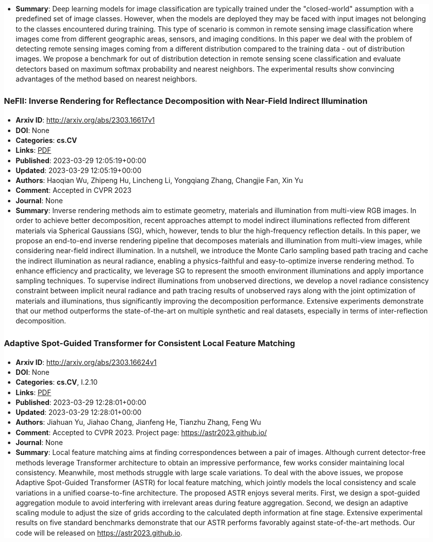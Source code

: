 - **Summary**: Deep learning models for image classification are typically trained under the "closed-world" assumption with a predefined set of image classes. However, when the models are deployed they may be faced with input images not belonging to the classes encountered during training. This type of scenario is common in remote sensing image classification where images come from different geographic areas, sensors, and imaging conditions. In this paper we deal with the problem of detecting remote sensing images coming from a different distribution compared to the training data - out of distribution images. We propose a benchmark for out of distribution detection in remote sensing scene classification and evaluate detectors based on maximum softmax probability and nearest neighbors. The experimental results show convincing advantages of the method based on nearest neighbors.



### NeFII: Inverse Rendering for Reflectance Decomposition with Near-Field Indirect Illumination
- **Arxiv ID**: http://arxiv.org/abs/2303.16617v1
- **DOI**: None
- **Categories**: **cs.CV**
- **Links**: [PDF](http://arxiv.org/pdf/2303.16617v1)
- **Published**: 2023-03-29 12:05:19+00:00
- **Updated**: 2023-03-29 12:05:19+00:00
- **Authors**: Haoqian Wu, Zhipeng Hu, Lincheng Li, Yongqiang Zhang, Changjie Fan, Xin Yu
- **Comment**: Accepted in CVPR 2023
- **Journal**: None
- **Summary**: Inverse rendering methods aim to estimate geometry, materials and illumination from multi-view RGB images. In order to achieve better decomposition, recent approaches attempt to model indirect illuminations reflected from different materials via Spherical Gaussians (SG), which, however, tends to blur the high-frequency reflection details. In this paper, we propose an end-to-end inverse rendering pipeline that decomposes materials and illumination from multi-view images, while considering near-field indirect illumination. In a nutshell, we introduce the Monte Carlo sampling based path tracing and cache the indirect illumination as neural radiance, enabling a physics-faithful and easy-to-optimize inverse rendering method. To enhance efficiency and practicality, we leverage SG to represent the smooth environment illuminations and apply importance sampling techniques. To supervise indirect illuminations from unobserved directions, we develop a novel radiance consistency constraint between implicit neural radiance and path tracing results of unobserved rays along with the joint optimization of materials and illuminations, thus significantly improving the decomposition performance. Extensive experiments demonstrate that our method outperforms the state-of-the-art on multiple synthetic and real datasets, especially in terms of inter-reflection decomposition.



### Adaptive Spot-Guided Transformer for Consistent Local Feature Matching
- **Arxiv ID**: http://arxiv.org/abs/2303.16624v1
- **DOI**: None
- **Categories**: **cs.CV**, I.2.10
- **Links**: [PDF](http://arxiv.org/pdf/2303.16624v1)
- **Published**: 2023-03-29 12:28:01+00:00
- **Updated**: 2023-03-29 12:28:01+00:00
- **Authors**: Jiahuan Yu, Jiahao Chang, Jianfeng He, Tianzhu Zhang, Feng Wu
- **Comment**: Accepted to CVPR 2023. Project page: https://astr2023.github.io/
- **Journal**: None
- **Summary**: Local feature matching aims at finding correspondences between a pair of images. Although current detector-free methods leverage Transformer architecture to obtain an impressive performance, few works consider maintaining local consistency. Meanwhile, most methods struggle with large scale variations. To deal with the above issues, we propose Adaptive Spot-Guided Transformer (ASTR) for local feature matching, which jointly models the local consistency and scale variations in a unified coarse-to-fine architecture. The proposed ASTR enjoys several merits. First, we design a spot-guided aggregation module to avoid interfering with irrelevant areas during feature aggregation. Second, we design an adaptive scaling module to adjust the size of grids according to the calculated depth information at fine stage. Extensive experimental results on five standard benchmarks demonstrate that our ASTR performs favorably against state-of-the-art methods. Our code will be released on https://astr2023.github.io.

